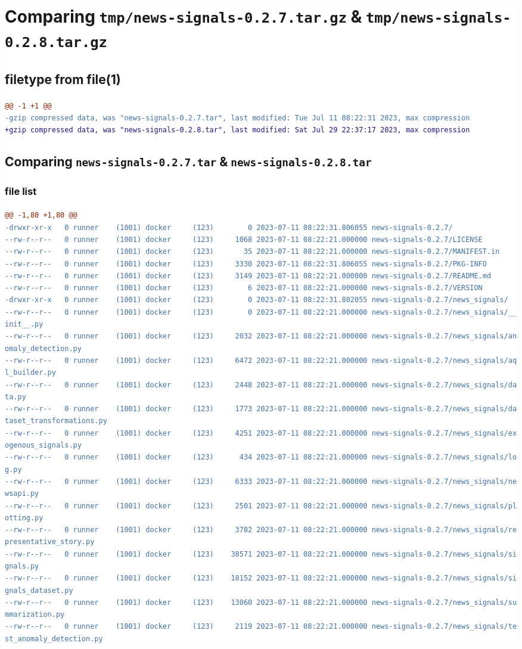 # Comparing `tmp/news-signals-0.2.7.tar.gz` & `tmp/news-signals-0.2.8.tar.gz`

## filetype from file(1)

```diff
@@ -1 +1 @@
-gzip compressed data, was "news-signals-0.2.7.tar", last modified: Tue Jul 11 08:22:31 2023, max compression
+gzip compressed data, was "news-signals-0.2.8.tar", last modified: Sat Jul 29 22:37:17 2023, max compression
```

## Comparing `news-signals-0.2.7.tar` & `news-signals-0.2.8.tar`

### file list

```diff
@@ -1,80 +1,80 @@
-drwxr-xr-x   0 runner    (1001) docker     (123)        0 2023-07-11 08:22:31.806055 news-signals-0.2.7/
--rw-r--r--   0 runner    (1001) docker     (123)     1068 2023-07-11 08:22:21.000000 news-signals-0.2.7/LICENSE
--rw-r--r--   0 runner    (1001) docker     (123)       35 2023-07-11 08:22:21.000000 news-signals-0.2.7/MANIFEST.in
--rw-r--r--   0 runner    (1001) docker     (123)     3330 2023-07-11 08:22:31.806055 news-signals-0.2.7/PKG-INFO
--rw-r--r--   0 runner    (1001) docker     (123)     3149 2023-07-11 08:22:21.000000 news-signals-0.2.7/README.md
--rw-r--r--   0 runner    (1001) docker     (123)        6 2023-07-11 08:22:21.000000 news-signals-0.2.7/VERSION
-drwxr-xr-x   0 runner    (1001) docker     (123)        0 2023-07-11 08:22:31.802055 news-signals-0.2.7/news_signals/
--rw-r--r--   0 runner    (1001) docker     (123)        0 2023-07-11 08:22:21.000000 news-signals-0.2.7/news_signals/__init__.py
--rw-r--r--   0 runner    (1001) docker     (123)     2032 2023-07-11 08:22:21.000000 news-signals-0.2.7/news_signals/anomaly_detection.py
--rw-r--r--   0 runner    (1001) docker     (123)     6472 2023-07-11 08:22:21.000000 news-signals-0.2.7/news_signals/aql_builder.py
--rw-r--r--   0 runner    (1001) docker     (123)     2448 2023-07-11 08:22:21.000000 news-signals-0.2.7/news_signals/data.py
--rw-r--r--   0 runner    (1001) docker     (123)     1773 2023-07-11 08:22:21.000000 news-signals-0.2.7/news_signals/dataset_transformations.py
--rw-r--r--   0 runner    (1001) docker     (123)     4251 2023-07-11 08:22:21.000000 news-signals-0.2.7/news_signals/exogenous_signals.py
--rw-r--r--   0 runner    (1001) docker     (123)      434 2023-07-11 08:22:21.000000 news-signals-0.2.7/news_signals/log.py
--rw-r--r--   0 runner    (1001) docker     (123)     6333 2023-07-11 08:22:21.000000 news-signals-0.2.7/news_signals/newsapi.py
--rw-r--r--   0 runner    (1001) docker     (123)     2501 2023-07-11 08:22:21.000000 news-signals-0.2.7/news_signals/plotting.py
--rw-r--r--   0 runner    (1001) docker     (123)     3782 2023-07-11 08:22:21.000000 news-signals-0.2.7/news_signals/representative_story.py
--rw-r--r--   0 runner    (1001) docker     (123)    38571 2023-07-11 08:22:21.000000 news-signals-0.2.7/news_signals/signals.py
--rw-r--r--   0 runner    (1001) docker     (123)    18152 2023-07-11 08:22:21.000000 news-signals-0.2.7/news_signals/signals_dataset.py
--rw-r--r--   0 runner    (1001) docker     (123)    13060 2023-07-11 08:22:21.000000 news-signals-0.2.7/news_signals/summarization.py
--rw-r--r--   0 runner    (1001) docker     (123)     2119 2023-07-11 08:22:21.000000 news-signals-0.2.7/news_signals/test_anomaly_detection.py
```